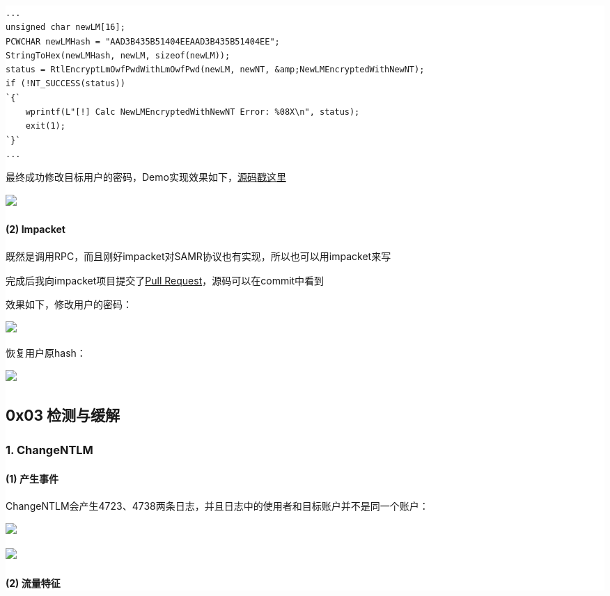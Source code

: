 ```
...
unsigned char newLM[16];
PCWCHAR newLMHash = "AAD3B435B51404EEAAD3B435B51404EE";
StringToHex(newLMHash, newLM, sizeof(newLM));
status = RtlEncryptLmOwfPwdWithLmOwfPwd(newLM, newNT, &amp;NewLMEncryptedWithNewNT);
if (!NT_SUCCESS(status))
`{`
    wprintf(L"[!] Calc NewLMEncryptedWithNewNT Error: %08X\n", status);
    exit(1);
`}`
...
```

最终成功修改目标用户的密码，Demo实现效果如下，[源码戳这里](https://github.com/loong716/CPPPractice/tree/master/ChangeNTLM_SAMR)

[![](https://p5.ssl.qhimg.com/t012dcd4a64e6f20b10.png)](https://p5.ssl.qhimg.com/t012dcd4a64e6f20b10.png)

#### <a class="reference-link" name="(2)%20Impacket"></a>(2) Impacket

既然是调用RPC，而且刚好impacket对SAMR协议也有实现，所以也可以用impacket来写

完成后我向impacket项目提交了[Pull Request](https://github.com/SecureAuthCorp/impacket/pull/1097)，源码可以在commit中看到

效果如下，修改用户的密码：

[![](https://p5.ssl.qhimg.com/t0188171ca03f6f2947.png)](https://p5.ssl.qhimg.com/t0188171ca03f6f2947.png)

恢复用户原hash：

[![](https://p5.ssl.qhimg.com/t01b0a4869661e5e6b9.png)](https://p5.ssl.qhimg.com/t01b0a4869661e5e6b9.png)



## 0x03 检测与缓解

### <a class="reference-link" name="1.%20ChangeNTLM"></a>1. ChangeNTLM

#### <a class="reference-link" name="(1)%20%E4%BA%A7%E7%94%9F%E4%BA%8B%E4%BB%B6"></a>(1) 产生事件

ChangeNTLM会产生4723、4738两条日志，并且日志中的使用者和目标账户并不是同一个账户：

[![](https://p4.ssl.qhimg.com/t01bb3ce64d05e8cc46.png)](https://p4.ssl.qhimg.com/t01bb3ce64d05e8cc46.png)

[![](https://p5.ssl.qhimg.com/t01fc82fa2cf1bc7400.png)](https://p5.ssl.qhimg.com/t01fc82fa2cf1bc7400.png)

#### <a class="reference-link" name="(2)%20%E6%B5%81%E9%87%8F%E7%89%B9%E5%BE%81"></a>(2) 流量特征
